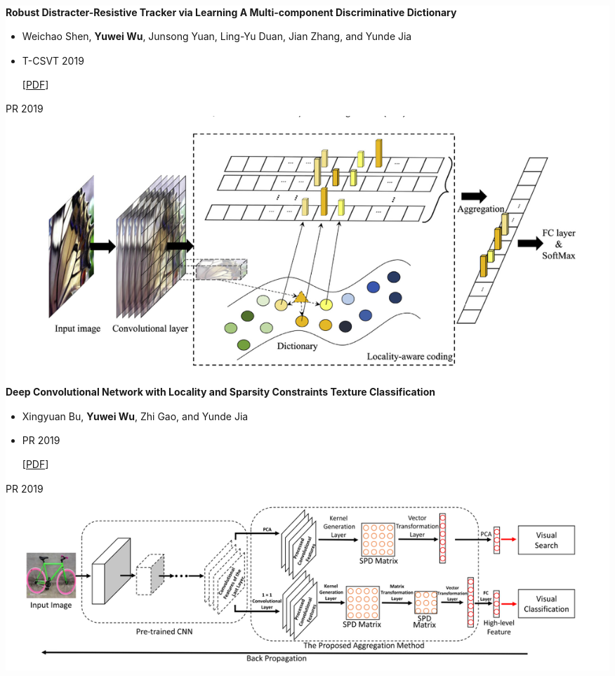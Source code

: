 **Robust Distracter-Resistive Tracker via Learning A Multi-component Discriminative Dictionary**

- Weichao Shen, **Yuwei Wu**, Junsong Yuan, Ling-Yu Duan, Jian Zhang, and Yunde  Jia
- T-CSVT 2019

  [[PDF](../paper/TCSVT2019_Shen.pdf)]

</div>
</div>


<div class='paper-box'>
  <div class='paper-box-image'>
    <div>
      <div class="badge">PR 2019</div>
      <img src='images/pipeline/PR2019_Xingyuan.png' alt="sym" width="100%">
    </div>
  </div>
  <div class='paper-box-text' markdown="1">

  **Deep Convolutional Network with Locality and Sparsity Constraints Texture Classification**
  
  - Xingyuan Bu, **Yuwei Wu**, Zhi Gao, and Yunde Jia
  - PR 2019

    [[PDF](../paper/PR2019_Xingyuan.pdf)] 

  </div>
</div>

<div class='paper-box'>
  <div class='paper-box-image'>
    <div>
      <div class="badge">PR 2019</div>
      <img src='images/pipeline/PR2019_Gaozhi.png' alt="sym" width="100%">
    </div>
  </div>